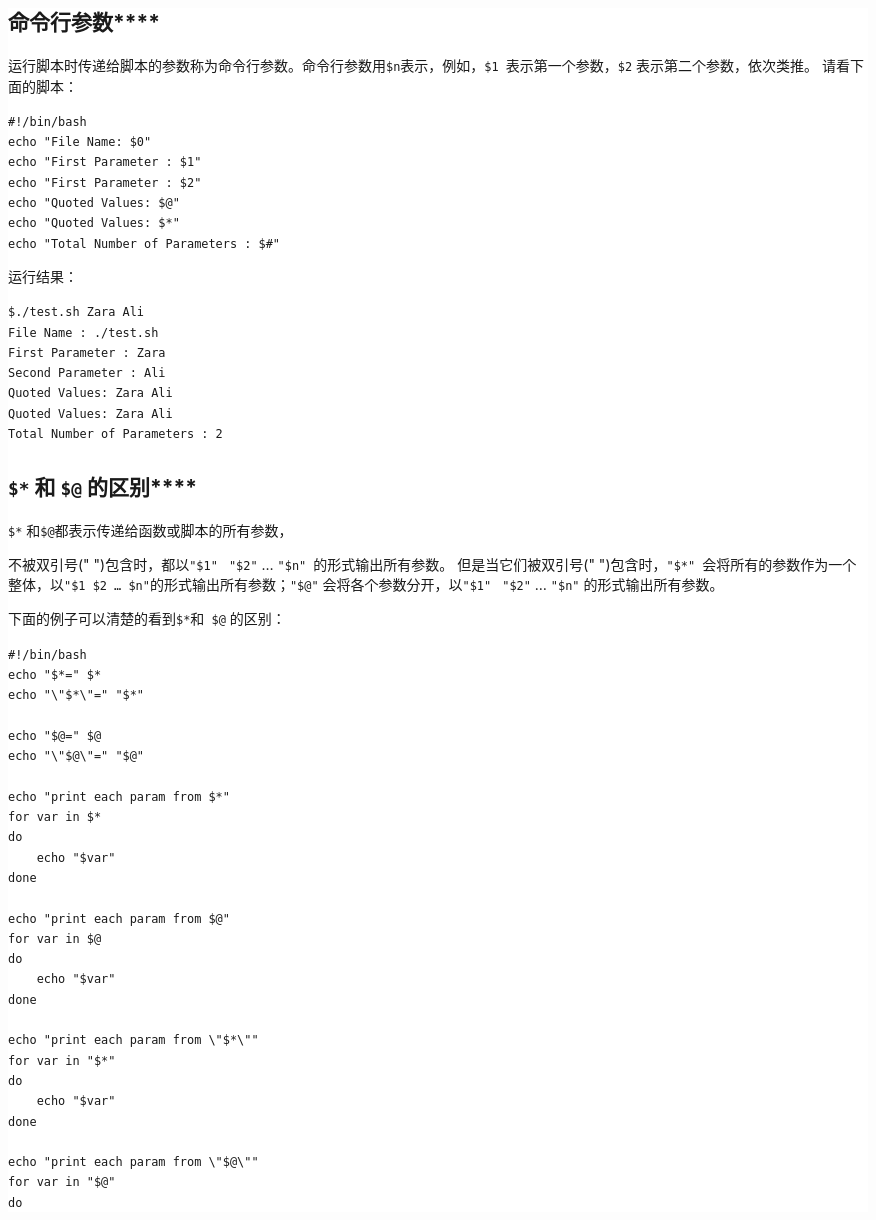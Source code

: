 ## **命令行参数******

运行脚本时传递给脚本的参数称为命令行参数。命令行参数用` $n `表示，例如，`$1 `表示第一个参数，`$2` 表示第二个参数，依次类推。
请看下面的脚本：

```shell
#!/bin/bash
echo "File Name: $0"
echo "First Parameter : $1"
echo "First Parameter : $2"
echo "Quoted Values: $@"
echo "Quoted Values: $*"
echo "Total Number of Parameters : $#"
```

运行结果：

```
$./test.sh Zara Ali
File Name : ./test.sh
First Parameter : Zara
Second Parameter : Ali
Quoted Values: Zara Ali
Quoted Values: Zara Ali
Total Number of Parameters : 2
```

## **`$*` 和 `$@` 的区别******

`$*` 和` $@ `都表示传递给函数或脚本的所有参数，

不被双引号(" ")包含时，都以`"$1" ` `"$2"`  … `"$n" `的形式输出所有参数。
但是当它们被双引号(" ")包含时，`"$*" `会将所有的参数作为一个整体，以`"$1 $2 … $n"`的形式输出所有参数；`"$@"` 会将各个参数分开，以`"$1" ` `"$2"`  …  `"$n"` 的形式输出所有参数。

下面的例子可以清楚的看到` $* `和` $@` 的区别：

```shell
#!/bin/bash
echo "$*=" $*
echo "\"$*\"=" "$*"

echo "$@=" $@
echo "\"$@\"=" "$@"

echo "print each param from $*"
for var in $*
do
    echo "$var"
done

echo "print each param from $@"
for var in $@
do
    echo "$var"
done

echo "print each param from \"$*\""
for var in "$*"
do
    echo "$var"
done

echo "print each param from \"$@\""
for var in "$@"
do
```